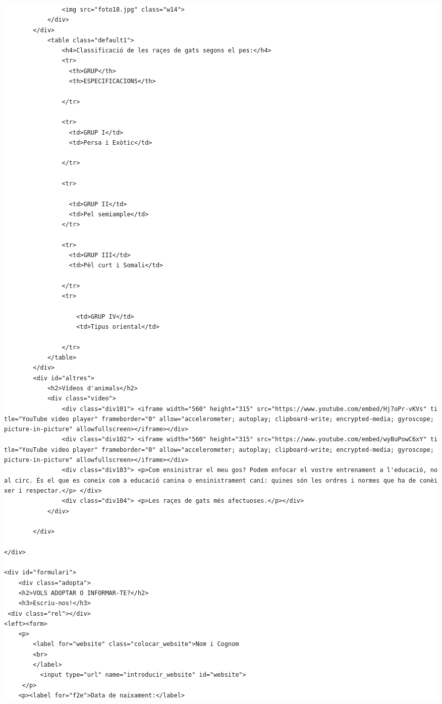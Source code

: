                     <img src="foto18.jpg" class="w14">
                </div>
            </div>
                <table class="default1">
                    <h4>Classificació de les raçes de gats segons el pes:</h4>
                    <tr>
                      <th>GRUP</th>
                      <th>ESPECIFICACIONS</th>
                              
                    </tr>
                  
                    <tr>
                      <td>GRUP I</td>
                      <td>Persa i Exòtic</td>
                              
                    </tr>
                  
                    <tr>
                  
                      <td>GRUP II</td>
                      <td>Pel semiample</td>            
                    </tr>
                  
                    <tr>
                      <td>GRUP III</td>
                      <td>Pèl curt i Somali</td>
                  
                    </tr>
                    <tr>
                  
                        <td>GRUP IV</td>
                        <td>Tipus oriental</td>
                    
                    </tr>
                </table>
            </div> 
            <div id="altres">
                <h2>Vídeos d'animals</h2>
                <div class="video">
                    <div class="div101"> <iframe width="560" height="315" src="https://www.youtube.com/embed/Hj7oPr-vKVs" title="YouTube video player" frameborder="0" allow="accelerometer; autoplay; clipboard-write; encrypted-media; gyroscope; picture-in-picture" allowfullscreen></iframe></div>
                    <div class="div102"> <iframe width="560" height="315" src="https://www.youtube.com/embed/wyBuPowC6xY" title="YouTube video player" frameborder="0" allow="accelerometer; autoplay; clipboard-write; encrypted-media; gyroscope; picture-in-picture" allowfullscreen></iframe></div>
                    <div class="div103"> <p>Com ensinistrar el meu gos? Podem enfocar el vostre entrenament a l'educació, no al circ. És el que es coneix com a educació canina o ensinistrament caní: quines són les ordres i normes que ha de conèixer i respectar.</p> </div>
                    <div class="div104"> <p>Les raçes de gats més afectuoses.</p></div>
                </div>

            </div>

    </div>
       
    <div id="formulari">
        <div class="adopta">
        <h2>VOLS ADOPTAR O INFORMAR-TE?</h2>
        <h3>Escriu-nos!</h3>
     <div class="rel"></div>
    <left><form>
        <p>
            <label for="website" class="colocar_website">Nom i Cognom
            <br>
            </label>
              <input type="url" name="introducir_website" id="website">
         </p>
        <p><label for="f2e">Data de naixament:</label>